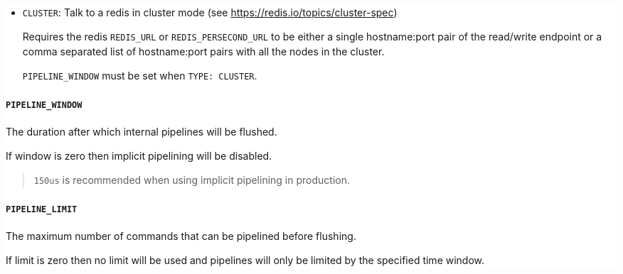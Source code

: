 - `CLUSTER`: Talk to a redis in cluster mode (see
  https://redis.io/topics/cluster-spec)

  Requires the redis `REDIS_URL` or `REDIS_PERSECOND_URL` to be either a
  single hostname:port pair of the read/write endpoint or a comma separated
  list of hostname:port pairs with all the nodes in the cluster.

  `PIPELINE_WINDOW` must be set when `TYPE: CLUSTER`.

#### `PIPELINE_WINDOW`

The duration after which internal pipelines will be flushed.

If window is zero then implicit pipelining will be disabled.

> `150us` is recommended when using implicit pipelining in production.

#### `PIPELINE_LIMIT`

The maximum number of commands that can be pipelined before flushing.

If limit is zero then no limit will be used and pipelines will only be limited
by the specified time window.
